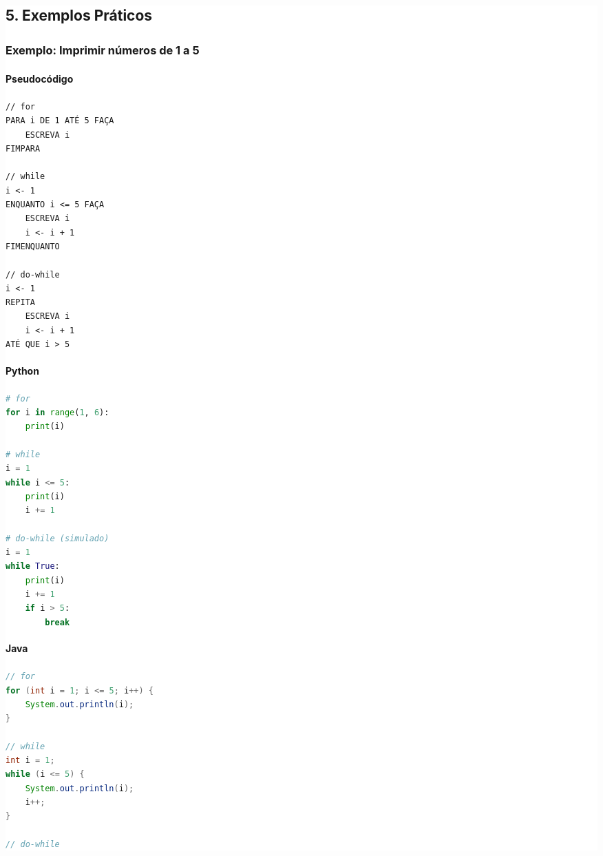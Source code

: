 ## 5. Exemplos Práticos

### Exemplo: Imprimir números de 1 a 5

#### Pseudocódigo

```pseudocode
// for
PARA i DE 1 ATÉ 5 FAÇA
    ESCREVA i
FIMPARA

// while
i <- 1
ENQUANTO i <= 5 FAÇA
    ESCREVA i
    i <- i + 1
FIMENQUANTO

// do-while
i <- 1
REPITA
    ESCREVA i
    i <- i + 1
ATÉ QUE i > 5
```

#### Python

```python
# for
for i in range(1, 6):
    print(i)

# while
i = 1
while i <= 5:
    print(i)
    i += 1

# do-while (simulado)
i = 1
while True:
    print(i)
    i += 1
    if i > 5:
        break
```

#### Java

```java
// for
for (int i = 1; i <= 5; i++) {
    System.out.println(i);
}

// while
int i = 1;
while (i <= 5) {
    System.out.println(i);
    i++;
}

// do-while
```
